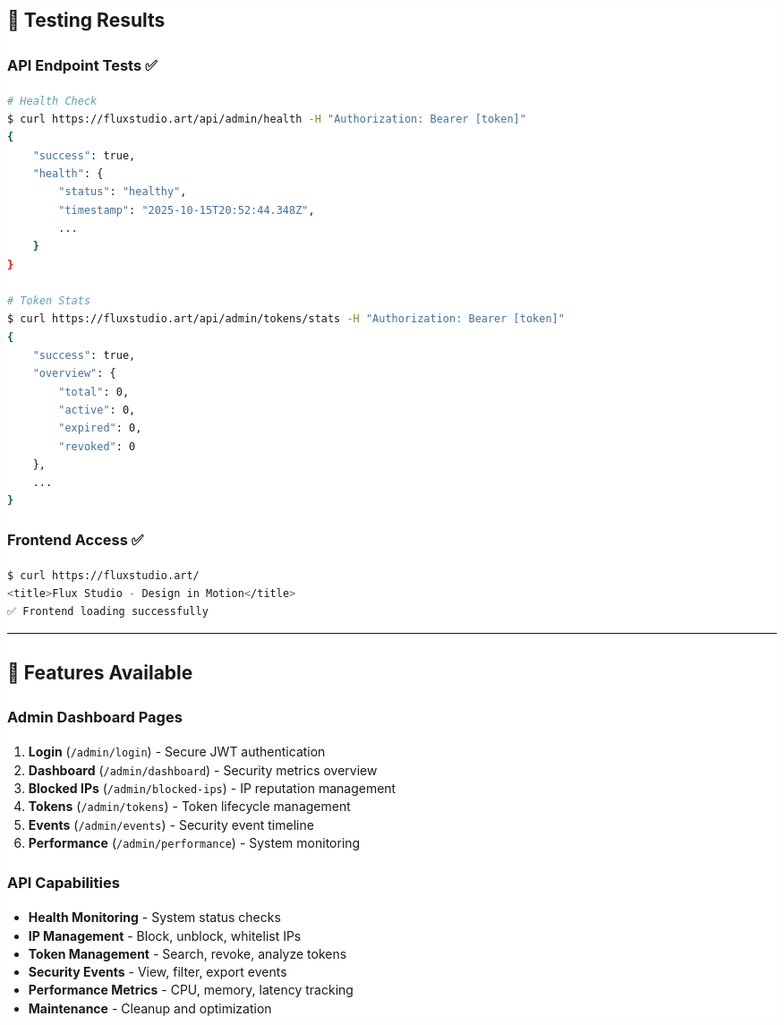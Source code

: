 ## 🎯 Testing Results

### API Endpoint Tests ✅
```bash
# Health Check
$ curl https://fluxstudio.art/api/admin/health -H "Authorization: Bearer [token]"
{
    "success": true,
    "health": {
        "status": "healthy",
        "timestamp": "2025-10-15T20:52:44.348Z",
        ...
    }
}

# Token Stats
$ curl https://fluxstudio.art/api/admin/tokens/stats -H "Authorization: Bearer [token]"
{
    "success": true,
    "overview": {
        "total": 0,
        "active": 0,
        "expired": 0,
        "revoked": 0
    },
    ...
}
```

### Frontend Access ✅
```bash
$ curl https://fluxstudio.art/
<title>Flux Studio - Design in Motion</title>
✅ Frontend loading successfully
```

---

## 🚀 Features Available

### Admin Dashboard Pages
1. **Login** (`/admin/login`) - Secure JWT authentication
2. **Dashboard** (`/admin/dashboard`) - Security metrics overview
3. **Blocked IPs** (`/admin/blocked-ips`) - IP reputation management
4. **Tokens** (`/admin/tokens`) - Token lifecycle management
5. **Events** (`/admin/events`) - Security event timeline
6. **Performance** (`/admin/performance`) - System monitoring

### API Capabilities
- **Health Monitoring** - System status checks
- **IP Management** - Block, unblock, whitelist IPs
- **Token Management** - Search, revoke, analyze tokens
- **Security Events** - View, filter, export events
- **Performance Metrics** - CPU, memory, latency tracking
- **Maintenance** - Cleanup and optimization
